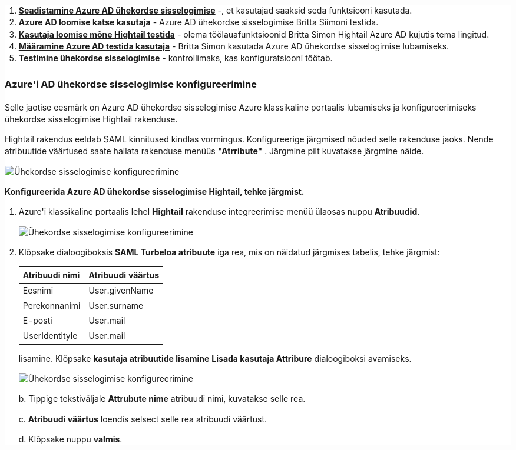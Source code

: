 1. **[Seadistamine Azure AD ühekordse sisselogimise](#configuring-azure-ad-single-sign-on)** -, et kasutajad saaksid seda funktsiooni kasutada.
2. **[Azure AD loomise katse kasutaja](#creating-an-azure-ad-test-user)** - Azure AD ühekordse sisselogimise Britta Siimoni testida.
4. **[Kasutaja loomise mõne Hightail testida](#creating-a-hightail-test-user)** - olema töölauafunktsioonid Britta Simon Hightail Azure AD kujutis tema lingitud.
5. **[Määramine Azure AD testida kasutaja](#assigning-the-azure-ad-test-user)** - Britta Simon kasutada Azure AD ühekordse sisselogimise lubamiseks.
5. **[Testimine ühekordse sisselogimise](#testing-single-sign-on)** - kontrollimaks, kas konfiguratsiooni töötab.

### <a name="configuring-azure-ad-single-sign-on"></a>Azure'i AD ühekordse sisselogimise konfigureerimine

Selle jaotise eesmärk on Azure AD ühekordse sisselogimise Azure klassikaline portaalis lubamiseks ja konfigureerimiseks ühekordse sisselogimise Hightail rakenduse.

Hightail rakendus eeldab SAML kinnitused kindlas vormingus. Konfigureerige järgmised nõuded selle rakenduse jaoks. Nende atribuutide väärtused saate hallata rakenduse menüüs **"Atrribute"** . Järgmine pilt kuvatakse järgmine näide. 

![Ühekordse sisselogimise konfigureerimine](./media/active-directory-saas-hightail-tutorial/tutorial_hightail_51.png) 

**Konfigureerida Azure AD ühekordse sisselogimise Hightail, tehke järgmist.**


1. Azure'i klassikaline portaalis lehel **Hightail** rakenduse integreerimise menüü ülaosas nuppu **Atribuudid**.

    ![Ühekordse sisselogimise konfigureerimine](./media/active-directory-saas-hightail-tutorial/tutorial_general_81.png) 


1. Klõpsake dialoogiboksis **SAML Turbeloa atribuute** iga rea, mis on näidatud järgmises tabelis, tehke järgmist:

  	| Atribuudi nimi | Atribuudi väärtus |
  	| --- | --- |    
  	| Eesnimi | User.givenName |
  	| Perekonnanimi  | User.surname |
  	| E-posti | User.mail |
  	| UserIdentityle | User.mail |

    lisamine. Klõpsake **kasutaja atribuutide lisamine** **Lisada kasutaja Attribure** dialoogiboksi avamiseks.

    ![Ühekordse sisselogimise konfigureerimine](./media/active-directory-saas-hightail-tutorial/tutorial_general_82.png) 


    b. Tippige tekstiväljale **Attrubute nime** atribuudi nimi, kuvatakse selle rea.

    c. **Atribuudi väärtus** loendis selsect selle rea atribuudi väärtust.

    d. Klõpsake nuppu **valmis**.  
    